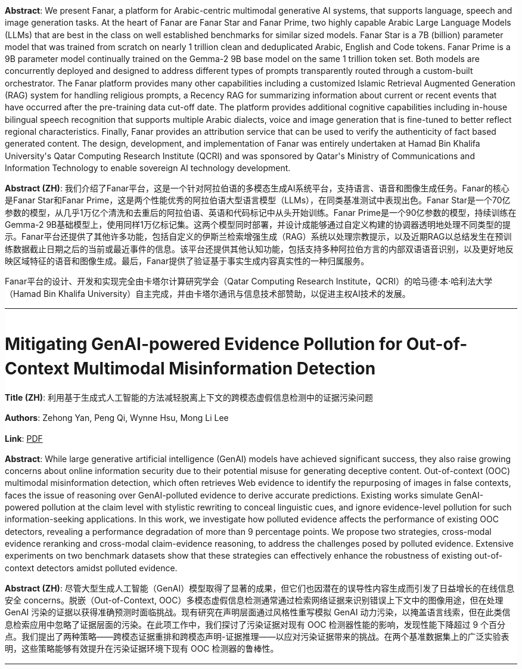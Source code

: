 **Abstract**: We present Fanar, a platform for Arabic-centric multimodal generative AI systems, that supports language, speech and image generation tasks. At the heart of Fanar are Fanar Star and Fanar Prime, two highly capable Arabic Large Language Models (LLMs) that are best in the class on well established benchmarks for similar sized models. Fanar Star is a 7B (billion) parameter model that was trained from scratch on nearly 1 trillion clean and deduplicated Arabic, English and Code tokens. Fanar Prime is a 9B parameter model continually trained on the Gemma-2 9B base model on the same 1 trillion token set. Both models are concurrently deployed and designed to address different types of prompts transparently routed through a custom-built orchestrator. The Fanar platform provides many other capabilities including a customized Islamic Retrieval Augmented Generation (RAG) system for handling religious prompts, a Recency RAG for summarizing information about current or recent events that have occurred after the pre-training data cut-off date. The platform provides additional cognitive capabilities including in-house bilingual speech recognition that supports multiple Arabic dialects, voice and image generation that is fine-tuned to better reflect regional characteristics. Finally, Fanar provides an attribution service that can be used to verify the authenticity of fact based generated content.
The design, development, and implementation of Fanar was entirely undertaken at Hamad Bin Khalifa University's Qatar Computing Research Institute (QCRI) and was sponsored by Qatar's Ministry of Communications and Information Technology to enable sovereign AI technology development. 

**Abstract (ZH)**: 我们介绍了Fanar平台，这是一个针对阿拉伯语的多模态生成AI系统平台，支持语言、语音和图像生成任务。Fanar的核心是Fanar Star和Fanar Prime，这是两个性能优秀的阿拉伯语大型语言模型（LLMs），在同类基准测试中表现出色。Fanar Star是一个70亿参数的模型，从几乎1万亿个清洗和去重后的阿拉伯语、英语和代码标记中从头开始训练。Fanar Prime是一个90亿参数的模型，持续训练在Gemma-2 9B基础模型上，使用同样1万亿标记集。这两个模型同时部署，并设计成能够通过自定义构建的协调器透明地处理不同类型的提示。Fanar平台还提供了其他许多功能，包括自定义的伊斯兰检索增强生成（RAG）系统以处理宗教提示，以及近期RAG以总结发生在预训练数据截止日期之后的当前或最近事件的信息。该平台还提供其他认知功能，包括支持多种阿拉伯方言的内部双语语音识别，以及更好地反映区域特征的语音和图像生成。最后，Fanar提供了验证基于事实生成内容真实性的一种归属服务。

Fanar平台的设计、开发和实现完全由卡塔尔计算研究学会（Qatar Computing Research Institute，QCRI）的哈马德·本·哈利法大学（Hamad Bin Khalifa University）自主完成，并由卡塔尔通讯与信息技术部赞助，以促进主权AI技术的发展。 

---
# Mitigating GenAI-powered Evidence Pollution for Out-of-Context Multimodal Misinformation Detection 

**Title (ZH)**: 利用基于生成式人工智能的方法减轻脱离上下文的跨模态虚假信息检测中的证据污染问题 

**Authors**: Zehong Yan, Peng Qi, Wynne Hsu, Mong Li Lee  

**Link**: [PDF](https://arxiv.org/pdf/2501.14728)  

**Abstract**: While large generative artificial intelligence (GenAI) models have achieved significant success, they also raise growing concerns about online information security due to their potential misuse for generating deceptive content. Out-of-context (OOC) multimodal misinformation detection, which often retrieves Web evidence to identify the repurposing of images in false contexts, faces the issue of reasoning over GenAI-polluted evidence to derive accurate predictions. Existing works simulate GenAI-powered pollution at the claim level with stylistic rewriting to conceal linguistic cues, and ignore evidence-level pollution for such information-seeking applications. In this work, we investigate how polluted evidence affects the performance of existing OOC detectors, revealing a performance degradation of more than 9 percentage points. We propose two strategies, cross-modal evidence reranking and cross-modal claim-evidence reasoning, to address the challenges posed by polluted evidence. Extensive experiments on two benchmark datasets show that these strategies can effectively enhance the robustness of existing out-of-context detectors amidst polluted evidence. 

**Abstract (ZH)**: 尽管大型生成人工智能（GenAI）模型取得了显著的成果，但它们也因潜在的误导性内容生成而引发了日益增长的在线信息安全 concerns。脱嵌（Out-of-Context, OOC）多模态虚假信息检测通常通过检索网络证据来识别错误上下文中的图像用途，但在处理 GenAI 污染的证据以获得准确预测时面临挑战。现有研究在声明层面通过风格性重写模拟 GenAI 动力污染，以掩盖语言线索，但在此类信息检索应用中忽略了证据层面的污染。在此项工作中，我们探讨了污染证据对现有 OOC 检测器性能的影响，发现性能下降超过 9 个百分点。我们提出了两种策略——跨模态证据重排和跨模态声明-证据推理——以应对污染证据带来的挑战。在两个基准数据集上的广泛实验表明，这些策略能够有效提升在污染证据环境下现有 OOC 检测器的鲁棒性。 

---